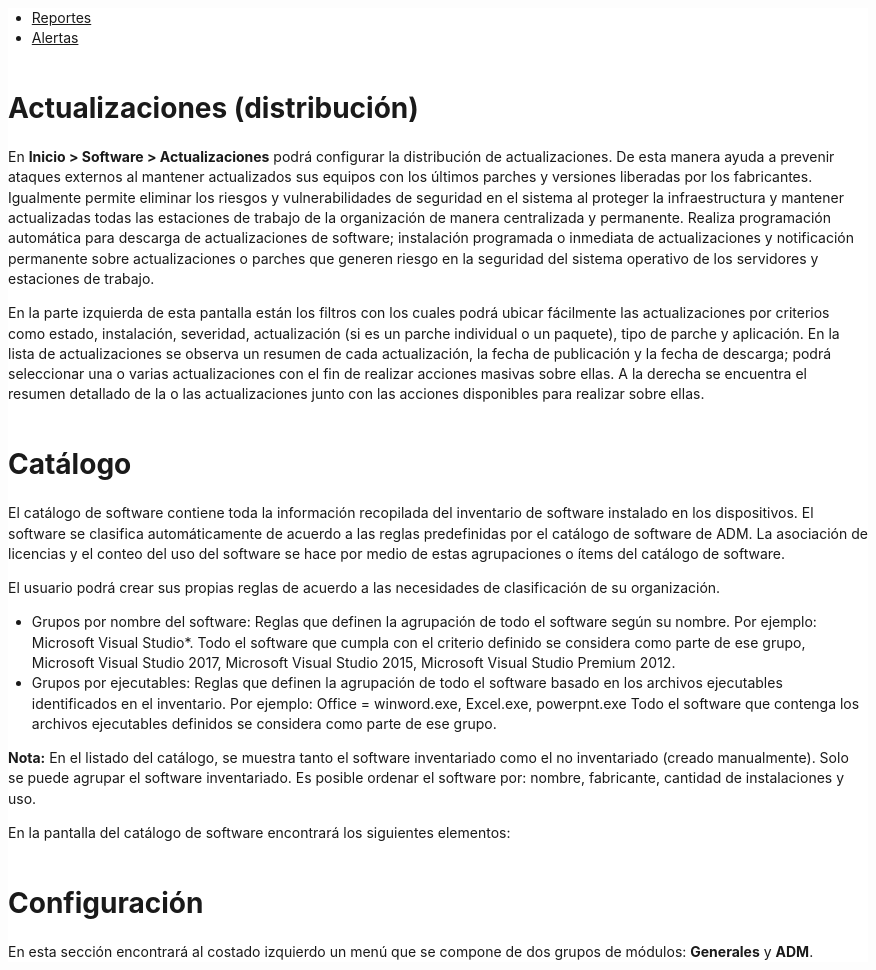 * [ Reportes ](reportes.md)
* [ Alertas](alertas.md)



# Actualizaciones (distribución) 

En **Inicio &gt; Software &gt; Actualizaciones** podrá configurar la distribución de actualizaciones. De esta manera ayuda a prevenir ataques externos al mantener actualizados sus equipos con los últimos parches y versiones liberadas por los fabricantes. Igualmente permite eliminar los riesgos y vulnerabilidades de seguridad en el sistema al proteger la infraestructura y mantener actualizadas todas las estaciones de trabajo de la organización de manera centralizada y permanente. Realiza programación automática para descarga de actualizaciones de software; instalación programada o inmediata de actualizaciones y notificación permanente sobre actualizaciones o parches que generen riesgo en la seguridad del sistema operativo de los servidores y estaciones de trabajo.

En la parte izquierda de esta pantalla están los filtros con los cuales podrá ubicar fácilmente las actualizaciones por criterios como estado, instalación, severidad, actualización (si es un parche individual o un paquete), tipo de parche y aplicación. En la lista de actualizaciones se observa un resumen de cada actualización, la fecha de publicación y la fecha de descarga; podrá seleccionar una o varias actualizaciones con el fin de realizar acciones masivas sobre ellas. A la derecha se encuentra el resumen detallado de la o las actualizaciones junto con las acciones disponibles para realizar sobre ellas.

# Catálogo 

El catálogo de software contiene toda la información recopilada del inventario de software instalado en los dispositivos. El software se clasifica automáticamente de acuerdo a las reglas predefinidas por el catálogo de software de ADM. La asociación de licencias y el conteo del uso del software se hace por medio de estas agrupaciones o ítems del catálogo de software.

El usuario podrá crear sus propias reglas de acuerdo a las necesidades de clasificación de su organización.

*   Grupos por nombre del software: Reglas que definen la agrupación de todo el software según su nombre. Por ejemplo: Microsoft Visual Studio*. Todo el software que cumpla con el criterio definido se considera como parte de ese grupo, Microsoft Visual Studio 2017, Microsoft Visual Studio 2015, Microsoft Visual Studio Premium 2012.
*   Grupos por ejecutables: Reglas que definen la agrupación de todo el software basado en los archivos ejecutables identificados en el inventario. Por ejemplo: Office = winword.exe, Excel.exe, powerpnt.exe Todo el software que contenga los archivos ejecutables definidos se considera como parte de ese grupo.

**Nota:** En el listado del catálogo, se muestra tanto el software inventariado como el no inventariado (creado manualmente). Solo se puede agrupar el software inventariado. Es posible ordenar el software por: nombre, fabricante, cantidad de instalaciones y uso.

En la pantalla del catálogo de software encontrará los siguientes elementos:

# Configuración 

En esta sección encontrará al costado izquierdo un menú que se compone de dos grupos de módulos: **Generales** y **ADM**.
